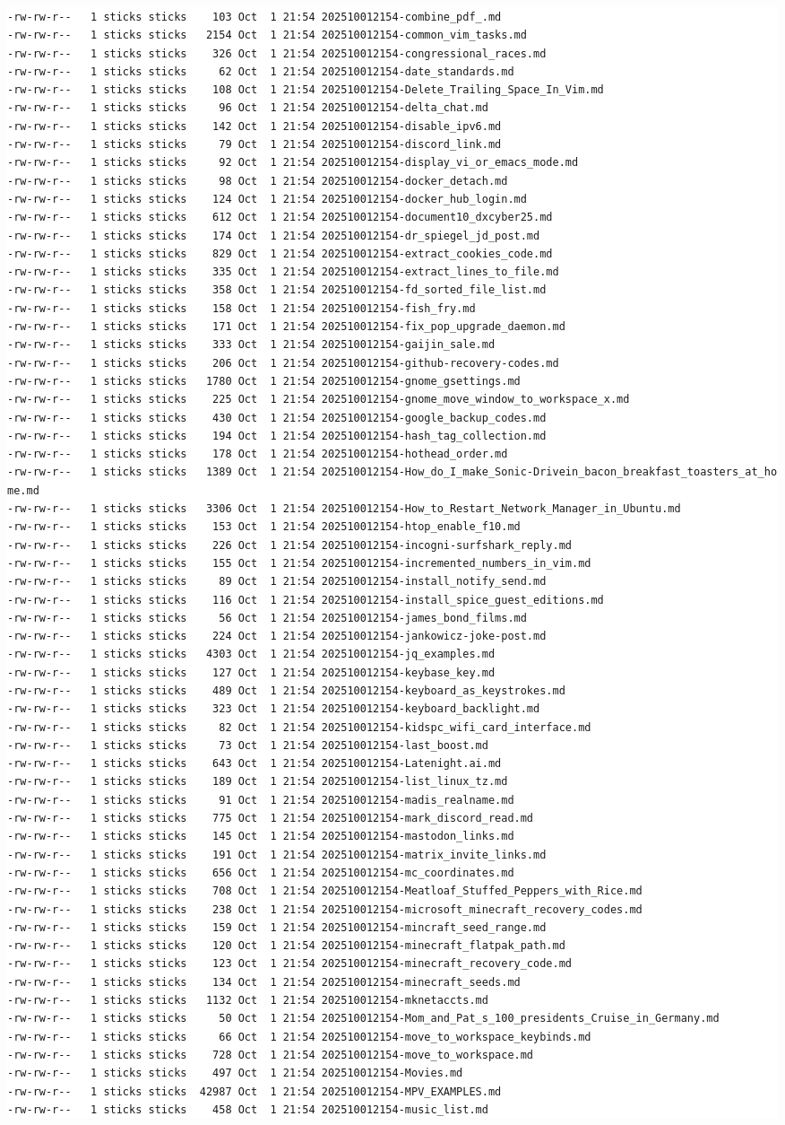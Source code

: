 ```
-rw-rw-r--   1 sticks sticks    103 Oct  1 21:54 202510012154-combine_pdf_.md
-rw-rw-r--   1 sticks sticks   2154 Oct  1 21:54 202510012154-common_vim_tasks.md
-rw-rw-r--   1 sticks sticks    326 Oct  1 21:54 202510012154-congressional_races.md
-rw-rw-r--   1 sticks sticks     62 Oct  1 21:54 202510012154-date_standards.md
-rw-rw-r--   1 sticks sticks    108 Oct  1 21:54 202510012154-Delete_Trailing_Space_In_Vim.md
-rw-rw-r--   1 sticks sticks     96 Oct  1 21:54 202510012154-delta_chat.md
-rw-rw-r--   1 sticks sticks    142 Oct  1 21:54 202510012154-disable_ipv6.md
-rw-rw-r--   1 sticks sticks     79 Oct  1 21:54 202510012154-discord_link.md
-rw-rw-r--   1 sticks sticks     92 Oct  1 21:54 202510012154-display_vi_or_emacs_mode.md
-rw-rw-r--   1 sticks sticks     98 Oct  1 21:54 202510012154-docker_detach.md
-rw-rw-r--   1 sticks sticks    124 Oct  1 21:54 202510012154-docker_hub_login.md
-rw-rw-r--   1 sticks sticks    612 Oct  1 21:54 202510012154-document10_dxcyber25.md
-rw-rw-r--   1 sticks sticks    174 Oct  1 21:54 202510012154-dr_spiegel_jd_post.md
-rw-rw-r--   1 sticks sticks    829 Oct  1 21:54 202510012154-extract_cookies_code.md
-rw-rw-r--   1 sticks sticks    335 Oct  1 21:54 202510012154-extract_lines_to_file.md
-rw-rw-r--   1 sticks sticks    358 Oct  1 21:54 202510012154-fd_sorted_file_list.md
-rw-rw-r--   1 sticks sticks    158 Oct  1 21:54 202510012154-fish_fry.md
-rw-rw-r--   1 sticks sticks    171 Oct  1 21:54 202510012154-fix_pop_upgrade_daemon.md
-rw-rw-r--   1 sticks sticks    333 Oct  1 21:54 202510012154-gaijin_sale.md
-rw-rw-r--   1 sticks sticks    206 Oct  1 21:54 202510012154-github-recovery-codes.md
-rw-rw-r--   1 sticks sticks   1780 Oct  1 21:54 202510012154-gnome_gsettings.md
-rw-rw-r--   1 sticks sticks    225 Oct  1 21:54 202510012154-gnome_move_window_to_workspace_x.md
-rw-rw-r--   1 sticks sticks    430 Oct  1 21:54 202510012154-google_backup_codes.md
-rw-rw-r--   1 sticks sticks    194 Oct  1 21:54 202510012154-hash_tag_collection.md
-rw-rw-r--   1 sticks sticks    178 Oct  1 21:54 202510012154-hothead_order.md
-rw-rw-r--   1 sticks sticks   1389 Oct  1 21:54 202510012154-How_do_I_make_Sonic-Drivein_bacon_breakfast_toasters_at_home.md
-rw-rw-r--   1 sticks sticks   3306 Oct  1 21:54 202510012154-How_to_Restart_Network_Manager_in_Ubuntu.md
-rw-rw-r--   1 sticks sticks    153 Oct  1 21:54 202510012154-htop_enable_f10.md
-rw-rw-r--   1 sticks sticks    226 Oct  1 21:54 202510012154-incogni-surfshark_reply.md
-rw-rw-r--   1 sticks sticks    155 Oct  1 21:54 202510012154-incremented_numbers_in_vim.md
-rw-rw-r--   1 sticks sticks     89 Oct  1 21:54 202510012154-install_notify_send.md
-rw-rw-r--   1 sticks sticks    116 Oct  1 21:54 202510012154-install_spice_guest_editions.md
-rw-rw-r--   1 sticks sticks     56 Oct  1 21:54 202510012154-james_bond_films.md
-rw-rw-r--   1 sticks sticks    224 Oct  1 21:54 202510012154-jankowicz-joke-post.md
-rw-rw-r--   1 sticks sticks   4303 Oct  1 21:54 202510012154-jq_examples.md
-rw-rw-r--   1 sticks sticks    127 Oct  1 21:54 202510012154-keybase_key.md
-rw-rw-r--   1 sticks sticks    489 Oct  1 21:54 202510012154-keyboard_as_keystrokes.md
-rw-rw-r--   1 sticks sticks    323 Oct  1 21:54 202510012154-keyboard_backlight.md
-rw-rw-r--   1 sticks sticks     82 Oct  1 21:54 202510012154-kidspc_wifi_card_interface.md
-rw-rw-r--   1 sticks sticks     73 Oct  1 21:54 202510012154-last_boost.md
-rw-rw-r--   1 sticks sticks    643 Oct  1 21:54 202510012154-Latenight.ai.md
-rw-rw-r--   1 sticks sticks    189 Oct  1 21:54 202510012154-list_linux_tz.md
-rw-rw-r--   1 sticks sticks     91 Oct  1 21:54 202510012154-madis_realname.md
-rw-rw-r--   1 sticks sticks    775 Oct  1 21:54 202510012154-mark_discord_read.md
-rw-rw-r--   1 sticks sticks    145 Oct  1 21:54 202510012154-mastodon_links.md
-rw-rw-r--   1 sticks sticks    191 Oct  1 21:54 202510012154-matrix_invite_links.md
-rw-rw-r--   1 sticks sticks    656 Oct  1 21:54 202510012154-mc_coordinates.md
-rw-rw-r--   1 sticks sticks    708 Oct  1 21:54 202510012154-Meatloaf_Stuffed_Peppers_with_Rice.md
-rw-rw-r--   1 sticks sticks    238 Oct  1 21:54 202510012154-microsoft_minecraft_recovery_codes.md
-rw-rw-r--   1 sticks sticks    159 Oct  1 21:54 202510012154-mincraft_seed_range.md
-rw-rw-r--   1 sticks sticks    120 Oct  1 21:54 202510012154-minecraft_flatpak_path.md
-rw-rw-r--   1 sticks sticks    123 Oct  1 21:54 202510012154-minecraft_recovery_code.md
-rw-rw-r--   1 sticks sticks    134 Oct  1 21:54 202510012154-minecraft_seeds.md
-rw-rw-r--   1 sticks sticks   1132 Oct  1 21:54 202510012154-mknetaccts.md
-rw-rw-r--   1 sticks sticks     50 Oct  1 21:54 202510012154-Mom_and_Pat_s_100_presidents_Cruise_in_Germany.md
-rw-rw-r--   1 sticks sticks     66 Oct  1 21:54 202510012154-move_to_workspace_keybinds.md
-rw-rw-r--   1 sticks sticks    728 Oct  1 21:54 202510012154-move_to_workspace.md
-rw-rw-r--   1 sticks sticks    497 Oct  1 21:54 202510012154-Movies.md
-rw-rw-r--   1 sticks sticks  42987 Oct  1 21:54 202510012154-MPV_EXAMPLES.md
-rw-rw-r--   1 sticks sticks    458 Oct  1 21:54 202510012154-music_list.md
```